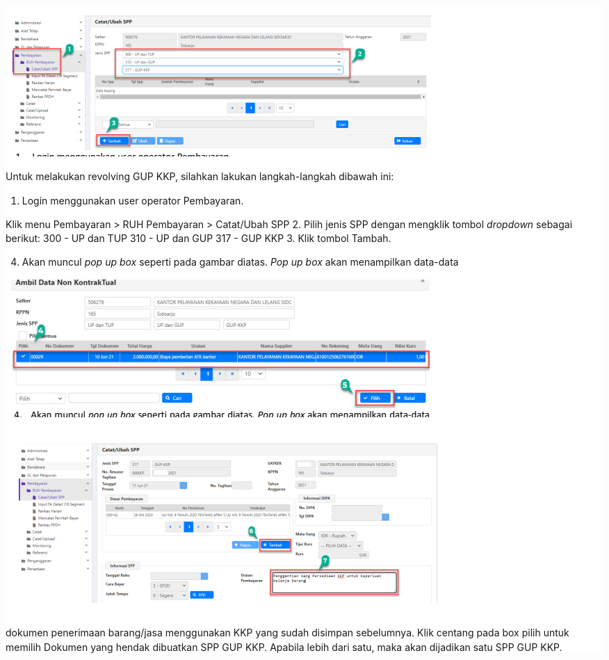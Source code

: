 ![11_Image_1.Png](11_Image_1.Png)

Untuk melakukan revolving GUP KKP, silahkan lakukan langkah-langkah dibawah ini:
1. Login menggunakan user operator Pembayaran.

Klik menu Pembayaran > RUH Pembayaran > Catat/Ubah SPP
2. Pilih jenis SPP dengan mengklik tombol *dropdown* sebagai berikut:
300 - UP dan TUP 310 - UP dan GUP 317 - GUP KKP
3. Klik tombol Tambah.

4. Akan muncul *pop up box* seperti pada gambar diatas. *Pop up box* akan menampilkan data-data 

![12_image_0.png](12_image_0.png)

![12_image_1.png](12_image_1.png)

dokumen penerimaan barang/jasa menggunakan KKP yang sudah disimpan sebelumnya. Klik centang pada box pilih untuk memilih Dokumen yang hendak dibuatkan SPP GUP KKP. Apabila lebih dari satu, maka akan dijadikan satu SPP GUP KKP.
